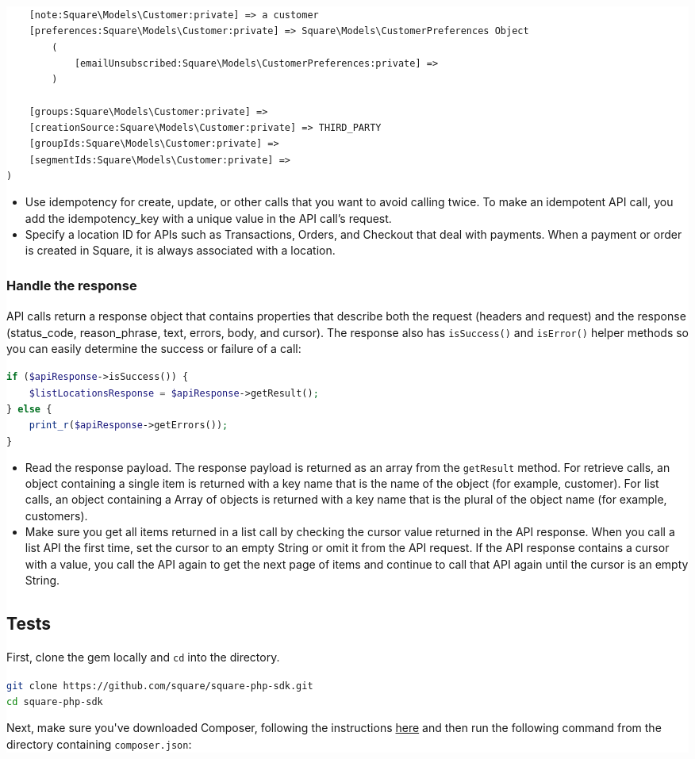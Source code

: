 ```
    [note:Square\Models\Customer:private] => a customer
    [preferences:Square\Models\Customer:private] => Square\Models\CustomerPreferences Object
        (
            [emailUnsubscribed:Square\Models\CustomerPreferences:private] => 
        )

    [groups:Square\Models\Customer:private] => 
    [creationSource:Square\Models\Customer:private] => THIRD_PARTY
    [groupIds:Square\Models\Customer:private] => 
    [segmentIds:Square\Models\Customer:private] => 
)
```

- Use idempotency for create, update, or other calls that you want to avoid calling twice. To make an idempotent API call, you add the idempotency_key with a unique value in the API call’s request.
- Specify a location ID for APIs such as Transactions, Orders, and Checkout that deal with payments. When a payment or order is created in Square, it is always associated with a location.

### Handle the response

API calls return a response object that contains properties that describe both the request (headers and request) and the response (status_code, reason_phrase, text, errors, body, and cursor). The response also has `isSuccess()` and `isError()` helper methods so you can easily determine the success or failure of a call:

```php
if ($apiResponse->isSuccess()) {
    $listLocationsResponse = $apiResponse->getResult();
} else {
    print_r($apiResponse->getErrors());
}
```

- Read the response payload. The response payload is returned as an array from the `getResult` method. For retrieve calls, an object containing a single item is returned with a key name that is the name of the object (for example, customer). For list calls, an object containing a Array of objects is returned with a key name that is the plural of the object name (for example, customers).
- Make sure you get all items returned in a list call by checking the cursor value returned in the API response. When you call a list API the first time, set the cursor to an empty String or omit it from the API request. If the API response contains a cursor with a value, you call the API again to get the next page of items and continue to call that API again until the cursor is an empty String.

## Tests

First, clone the gem locally and `cd` into the directory.

```sh
git clone https://github.com/square/square-php-sdk.git
cd square-php-sdk
```

Next, make sure you've downloaded Composer, following the instructions [here](https://getcomposer.org/download/)
and then run the following command from the directory containing `composer.json`:


[//]: # "Link anchor definitions"
[Square Logo]: https://docs.connect.squareup.com/images/github/github-square-logo.svg
[Developer Dashboard]: https://developer.squareup.com/apps
[Square API]: https://squareup.com/developers
[sign up for a developer account]: https://squareup.com/signup?v=developers
[Client]: doc/client.md
[Devices]: doc/apis/devices.md
[Disputes]: doc/apis/disputes.md
[Terminal]: doc/apis/terminal.md
[Cash Drawers]: doc/apis/cash-drawers.md
[Customer Groups]: doc/apis/customer-groups.md
[Customer Segments]: doc/apis/customer-segments.md
[Bank Accounts]: doc/apis/bank-accounts.md
[Payments]: doc/apis/payments.md
[Checkout]: doc/apis/checkout.md
[Catalog]: doc/apis/catalog.md
[Customers]: doc/apis/customers.md
[Employees]: doc/apis/employees.md
[Inventory]: doc/apis/inventory.md
[Labor]: doc/apis/labor.md
[Loyalty]: doc/apis/loyalty.md
[Bookings]: doc/apis/bookings.md
[Locations]: doc/apis/locations.md
[Merchants]: doc/apis/merchants.md
[Orders]: doc/apis/orders.md
[Invoices]: doc/apis/invoices.md
[Apple Pay]: doc/apis/apple-pay.md
[Refunds]: doc/apis/refunds.md
[Subscriptions]: doc/apis/subscriptions.md
[Mobile Authorization]: doc/apis/mobile-authorization.md
[O Auth]: doc/apis/o-auth.md
[V1 Locations]: doc/apis/v1-locations.md
[V1 Employees]: doc/apis/v1-employees.md
[V1 Transactions]: doc/apis/v1-transactions.md
[V1 Items]: doc/apis/v1-items.md
[Team]: doc/apis/team.md
[Transactions]: doc/apis/transactions.md